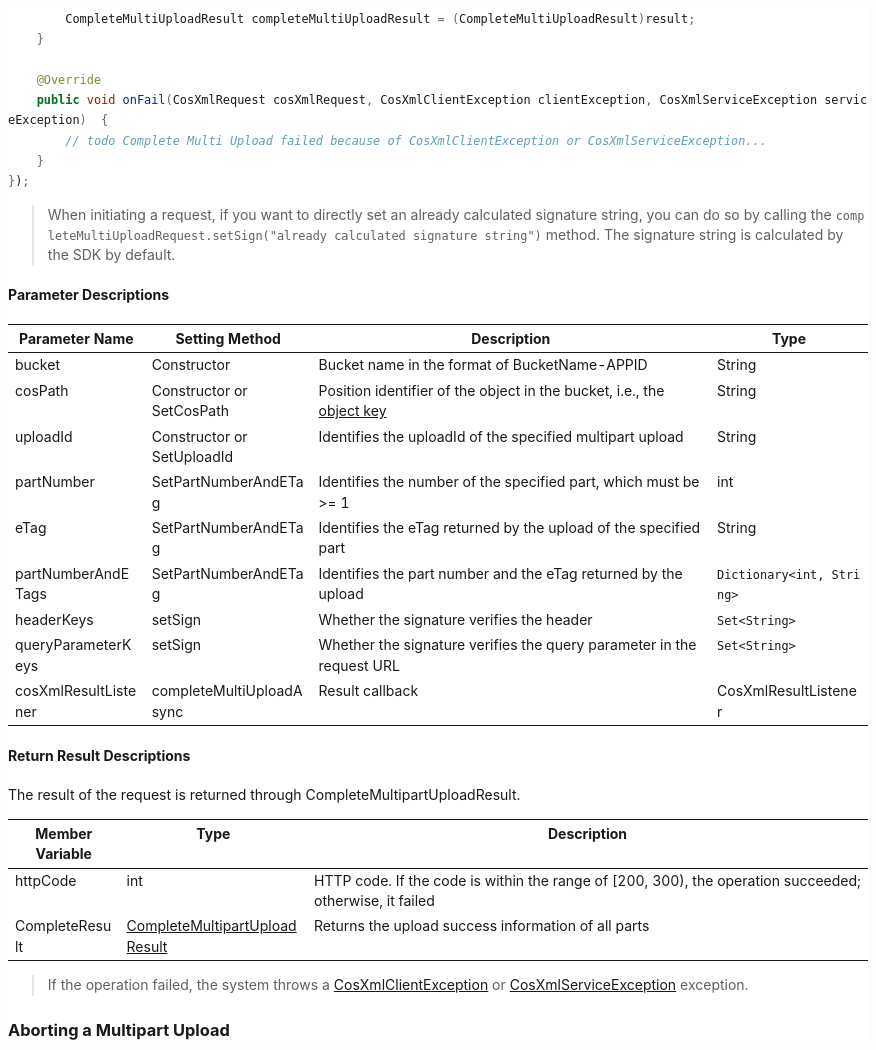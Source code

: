 ```java
		CompleteMultiUploadResult completeMultiUploadResult = (CompleteMultiUploadResult)result;
    }
    
    @Override
    public void onFail(CosXmlRequest cosXmlRequest, CosXmlClientException clientException, CosXmlServiceException serviceException)  {
        // todo Complete Multi Upload failed because of CosXmlClientException or CosXmlServiceException...
    }
});
```
> When initiating a request, if you want to directly set an already calculated signature string, you can do so by calling the `completeMultiUploadRequest.setSign("already calculated signature string")` method. The signature string is calculated by the SDK by default.


#### Parameter Descriptions

| Parameter Name | Setting Method | Description | Type |
| ------------------- | ----------------------- | ------------------------------------------------------------ | -------------------------- |
| bucket | Constructor | Bucket name in the format of BucketName-APPID | String |
| cosPath | Constructor or SetCosPath | Position identifier of the object in the bucket, i.e., the [object key](https://intl.cloud.tencent.com/document/product/436/13324) | String |
| uploadId | Constructor or SetUploadId | Identifies the uploadId of the specified multipart upload | String |
| partNumber | SetPartNumberAndETag | Identifies the number of the specified part, which must be >= 1 | int |
| eTag | SetPartNumberAndETag | Identifies the eTag returned by the upload of the specified part | String |
| partNumberAndETags | SetPartNumberAndETag | Identifies the part number and the eTag returned by the upload | `Dictionary<int, String> ` |
| headerKeys          | setSign  | Whether the signature verifies the header                | `Set<String>` |
| queryParameterKeys  | setSign  | Whether the signature verifies the query parameter in the request URL | `Set<String>` |
| cosXmlResultListener | completeMultiUploadAsync | Result callback | CosXmlResultListener |

#### Return Result Descriptions

The result of the request is returned through CompleteMultipartUploadResult.

| Member Variable | Type | Description |
| -------------- | ------------------------------------------------------------ | ---------------------------------------------------------- |
| httpCode | int  | HTTP code. If the code is within the range of [200, 300), the operation succeeded; otherwise, it failed |
| CompleteResult | [CompleteMultipartUploadResult](https://github.com/tencentyun/qcloud-sdk-android/blob/master/QCloudCosXml/cosxml/src/main/java/com/tencent/cos/xml/model/tag/CompleteMultipartUploadResult.java) | Returns the upload success information of all parts |

> If the operation failed, the system throws a [CosXmlClientException](https://intl.cloud.tencent.com/document/product/436/31517) or [CosXmlServiceException](https://intl.cloud.tencent.com/document/product/436/31517) exception.

### <span id = "ABORT_MULIT_UPLOAD">Aborting a Multipart Upload</span>
